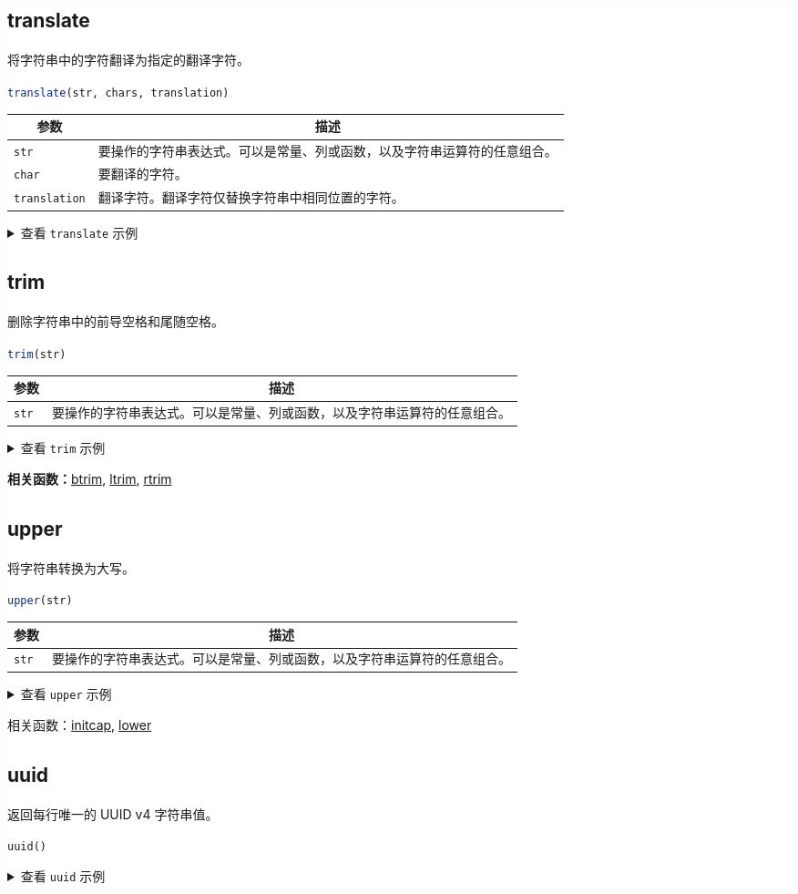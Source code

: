 ## translate

将字符串中的字符翻译为指定的翻译字符。

```sql
translate(str, chars, translation)
```

| 参数          | 描述                                                         |
| ------------- | ------------------------------------------------------------ |
| `str`         | 要操作的字符串表达式。可以是常量、列或函数，以及字符串运算符的任意组合。 |
| `char`        | 要翻译的字符。                                               |
| `translation` | 翻译字符。翻译字符仅替换字符串中相同位置的字符。             |

<details><summary>查看 <code>translate</code> 示例</summary></details>

## trim

删除字符串中的前导空格和尾随空格。

```sql
trim(str)
```

| 参数  | 描述                                                         |
| ----- | ------------------------------------------------------------ |
| `str` | 要操作的字符串表达式。可以是常量、列或函数，以及字符串运算符的任意组合。 |

<details><summary>查看 <code>trim</code> 示例</summary></details>

**相关函数：**[btrim](#btrim), [ltrim](#ltrim), [rtrim](#rtrim)

## upper

将字符串转换为大写。

```sql
upper(str)
```
| 参数  | 描述                                                         |
| ----- | ------------------------------------------------------------ |
| `str` | 要操作的字符串表达式。可以是常量、列或函数，以及字符串运算符的任意组合。 |

<details><summary>查看 <code>upper</code> 示例</summary></details>

相关函数：[initcap](#initcap), [lower](#lower)

## uuid

返回每行唯一的 UUID v4 字符串值。

```sql
uuid()
```

<details><summary>查看 <code>uuid</code> 示例</summary></details>

